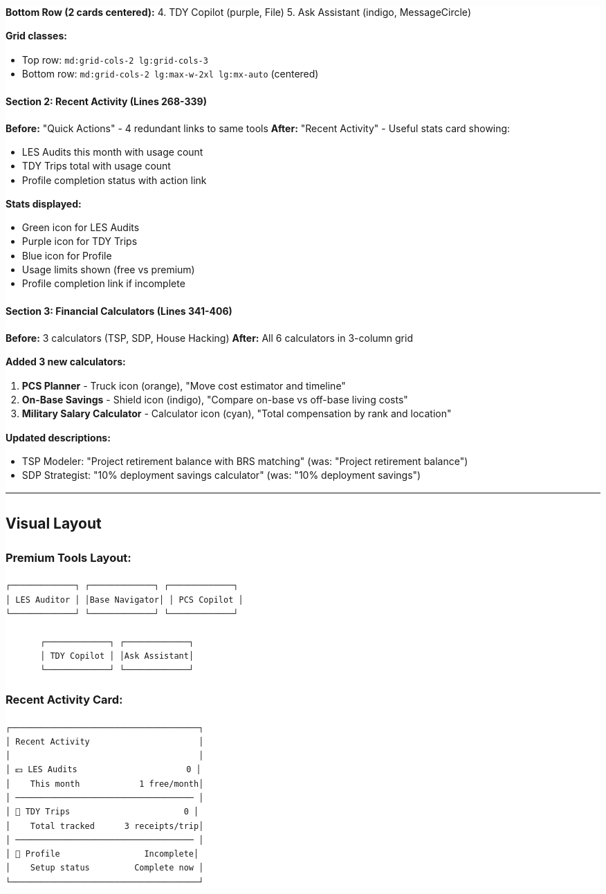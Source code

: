 **Bottom Row (2 cards centered):**
4. TDY Copilot (purple, File)
5. Ask Assistant (indigo, MessageCircle)

**Grid classes:**
- Top row: `md:grid-cols-2 lg:grid-cols-3`
- Bottom row: `md:grid-cols-2 lg:max-w-2xl lg:mx-auto` (centered)

#### Section 2: Recent Activity (Lines 268-339)
**Before:** "Quick Actions" - 4 redundant links to same tools
**After:** "Recent Activity" - Useful stats card showing:
- LES Audits this month with usage count
- TDY Trips total with usage count
- Profile completion status with action link

**Stats displayed:**
- Green icon for LES Audits
- Purple icon for TDY Trips
- Blue icon for Profile
- Usage limits shown (free vs premium)
- Profile completion link if incomplete

#### Section 3: Financial Calculators (Lines 341-406)
**Before:** 3 calculators (TSP, SDP, House Hacking)
**After:** All 6 calculators in 3-column grid

**Added 3 new calculators:**
1. **PCS Planner** - Truck icon (orange), "Move cost estimator and timeline"
2. **On-Base Savings** - Shield icon (indigo), "Compare on-base vs off-base living costs"
3. **Military Salary Calculator** - Calculator icon (cyan), "Total compensation by rank and location"

**Updated descriptions:**
- TSP Modeler: "Project retirement balance with BRS matching" (was: "Project retirement balance")
- SDP Strategist: "10% deployment savings calculator" (was: "10% deployment savings")

---

## Visual Layout

### Premium Tools Layout:
```
┌─────────────┐ ┌─────────────┐ ┌─────────────┐
│ LES Auditor │ │Base Navigator│ │ PCS Copilot │
└─────────────┘ └─────────────┘ └─────────────┘

       ┌─────────────┐ ┌─────────────┐
       │ TDY Copilot │ │Ask Assistant│
       └─────────────┘ └─────────────┘
```

### Recent Activity Card:
```
┌──────────────────────────────────────┐
│ Recent Activity                      │
│                                      │
│ 💵 LES Audits                      0 │
│    This month            1 free/month│
│ ──────────────────────────────────── │
│ 📄 TDY Trips                       0 │
│    Total tracked      3 receipts/trip│
│ ──────────────────────────────────── │
│ 👤 Profile                 Incomplete│
│    Setup status         Complete now │
└──────────────────────────────────────┘
```